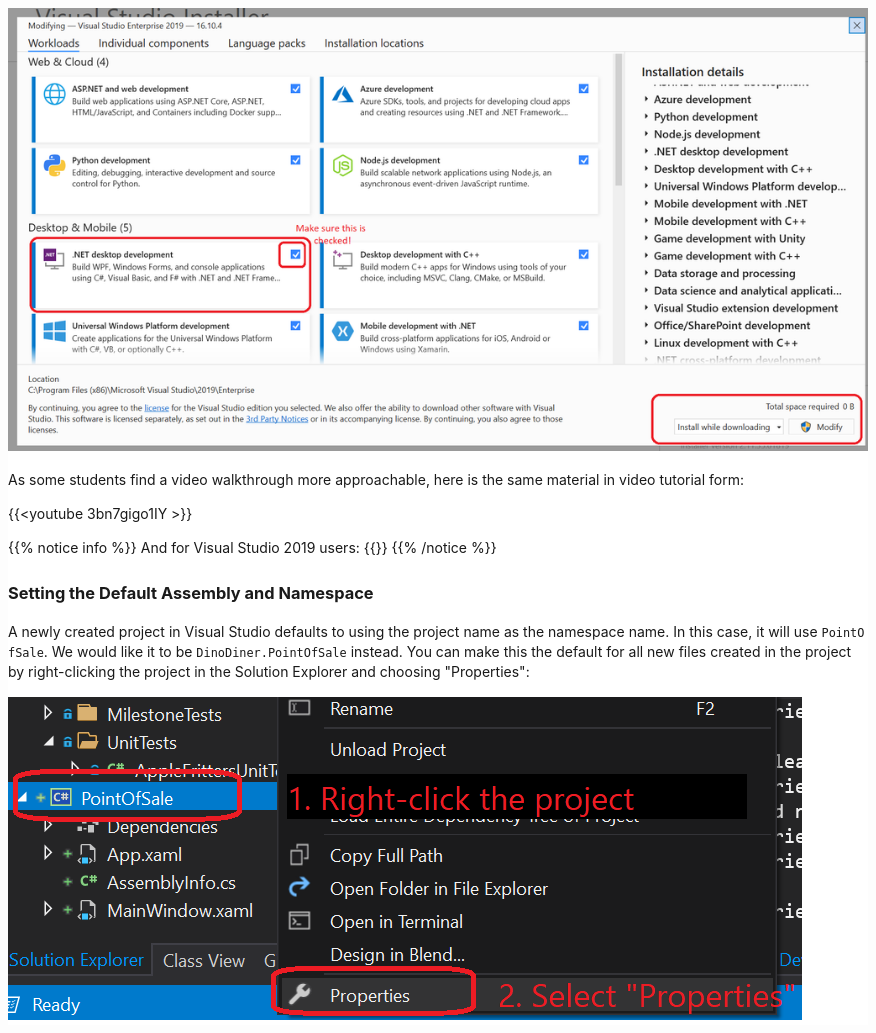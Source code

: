![.NET Desktop Development Workflow](/images/d.f21.7.5.png)

As some students find a video walkthrough more approachable, here is the same material in video tutorial form:

{{<youtube 3bn7gigo1IY >}}

{{% notice info %}}
And for Visual Studio 2019 users:
{{<youtube LJff57MAdvw>}}
{{% /notice %}}


### Setting the Default Assembly and Namespace

A newly created project in Visual Studio defaults to using the project name as the namespace name.  In this case, it will use `PointOfSale`.  We would like it to be `DinoDiner.PointOfSale` instead.  You can make this the default for all new files created in the project by right-clicking the project in the Solution Explorer and choosing "Properties":

![Selecting the Project Properties in Visual Studio](/images/d.7.8.png)
